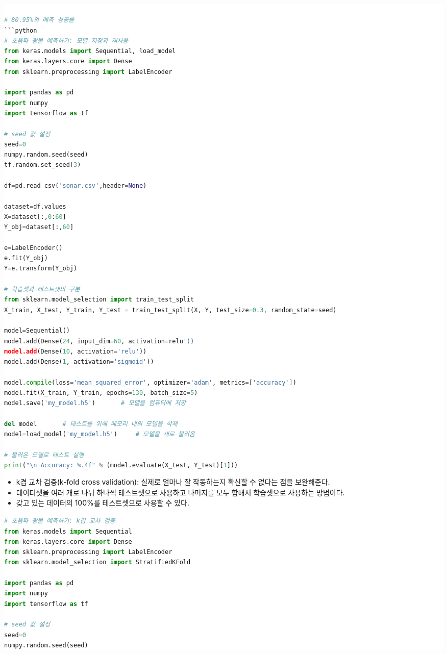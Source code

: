 ```python

# 80.95%의 예측 성공률
```python
# 초음파 광물 예측하기: 모델 저장과 재사용
from keras.models import Sequential, load_model
from keras.layers.core import Dense
from sklearn.preprocessing import LabelEncoder

import pandas as pd
import numpy
import tensorflow as tf

# seed 값 설정
seed=0
numpy.random.seed(seed)
tf.random.set_seed(3)

df=pd.read_csv('sonar.csv',header=None)

dataset=df.values
X=dataset[:,0:60]
Y_obj=dataset[:,60]

e=LabelEncoder()
e.fit(Y_obj)
Y=e.transform(Y_obj)

# 학습셋과 테스트셋의 구분
from sklearn.model_selection import train_test_split
X_train, X_test, Y_train, Y_test = train_test_split(X, Y, test_size=0.3, random_state=seed)

model=Sequential()
model.add(Dense(24, input_dim=60, activation=relu'))
model.add(Dense(10, activation='relu'))
model.add(Dense(1, activation='sigmoid'))

model.compile(loss='mean_squared_error', optimizer='adam', metrics=['accuracy'])
model.fit(X_train, Y_train, epochs=130, batch_size=5)
model.save('my_model.h5') 		# 모델을 컴퓨터에 저장

del model		# 테스트를 위해 메모리 내의 모델을 삭제
model=load_model('my_model.h5')		# 모델을 새로 불러옴

# 불러온 모델로 테스트 실행
print("\n Accuracy: %.4f" % (model.evaluate(X_test, Y_test)[1]))
```
- k겹 교차 검증(k-fold cross validation): 실제로 얼마나 잘 작동하는지 확신할 수 없다는 점을 보완해준다.
- 데이터셋을 여러 개로 나눠 하나씩 테스트셋으로 사용하고 나머지를 모두 합해서 학습셋으로 사용하는 방법이다.
- 갖고 있는 데이터의 100%를 테스트셋으로 사용할 수 있다.
```python
# 초음파 광물 예측하기: k겹 교차 검증
from keras.models import Sequential
from keras.layers.core import Dense
from sklearn.preprocessing import LabelEncoder
from sklearn.model_selection import StratifiedKFold

import pandas as pd
import numpy
import tensorflow as tf

# seed 값 설정
seed=0
numpy.random.seed(seed)
```